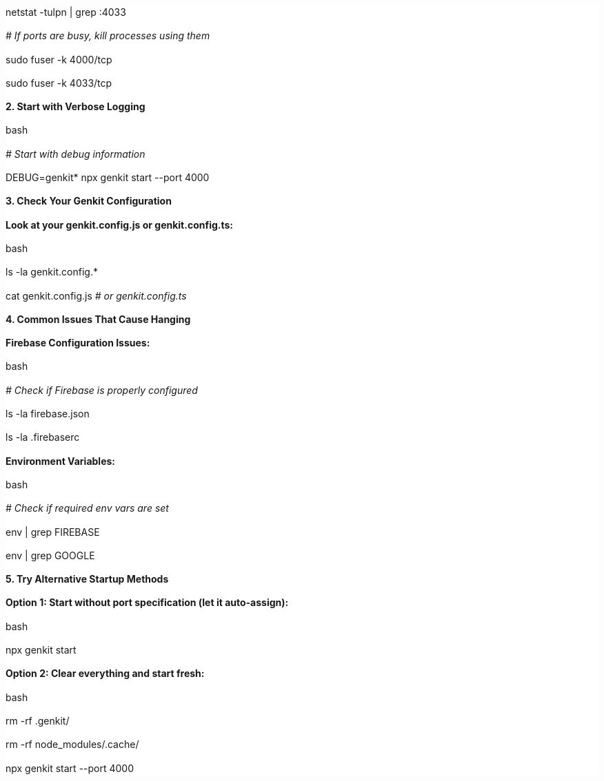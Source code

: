 netstat -tulpn | grep :4033

_\# If ports are busy, kill processes using them_

sudo fuser -k 4000/tcp

sudo fuser -k 4033/tcp

**2\. Start with Verbose Logging**

bash

_\# Start with debug information_

DEBUG=genkit\* npx genkit start --port 4000

**3\. Check Your Genkit Configuration**

**Look at your genkit.config.js or genkit.config.ts:**

bash

ls -la genkit.config.\*

cat genkit.config.js _\# or genkit.config.ts_

**4\. Common Issues That Cause Hanging**

**Firebase Configuration Issues:**

bash

_\# Check if Firebase is properly configured_

ls -la firebase.json

ls -la .firebaserc

**Environment Variables:**

bash

_\# Check if required env vars are set_

env | grep FIREBASE

env | grep GOOGLE

**5\. Try Alternative Startup Methods**

**Option 1: Start without port specification (let it auto-assign):**

bash

npx genkit start

**Option 2: Clear everything and start fresh:**

bash

rm -rf .genkit/

rm -rf node_modules/.cache/

npx genkit start --port 4000

